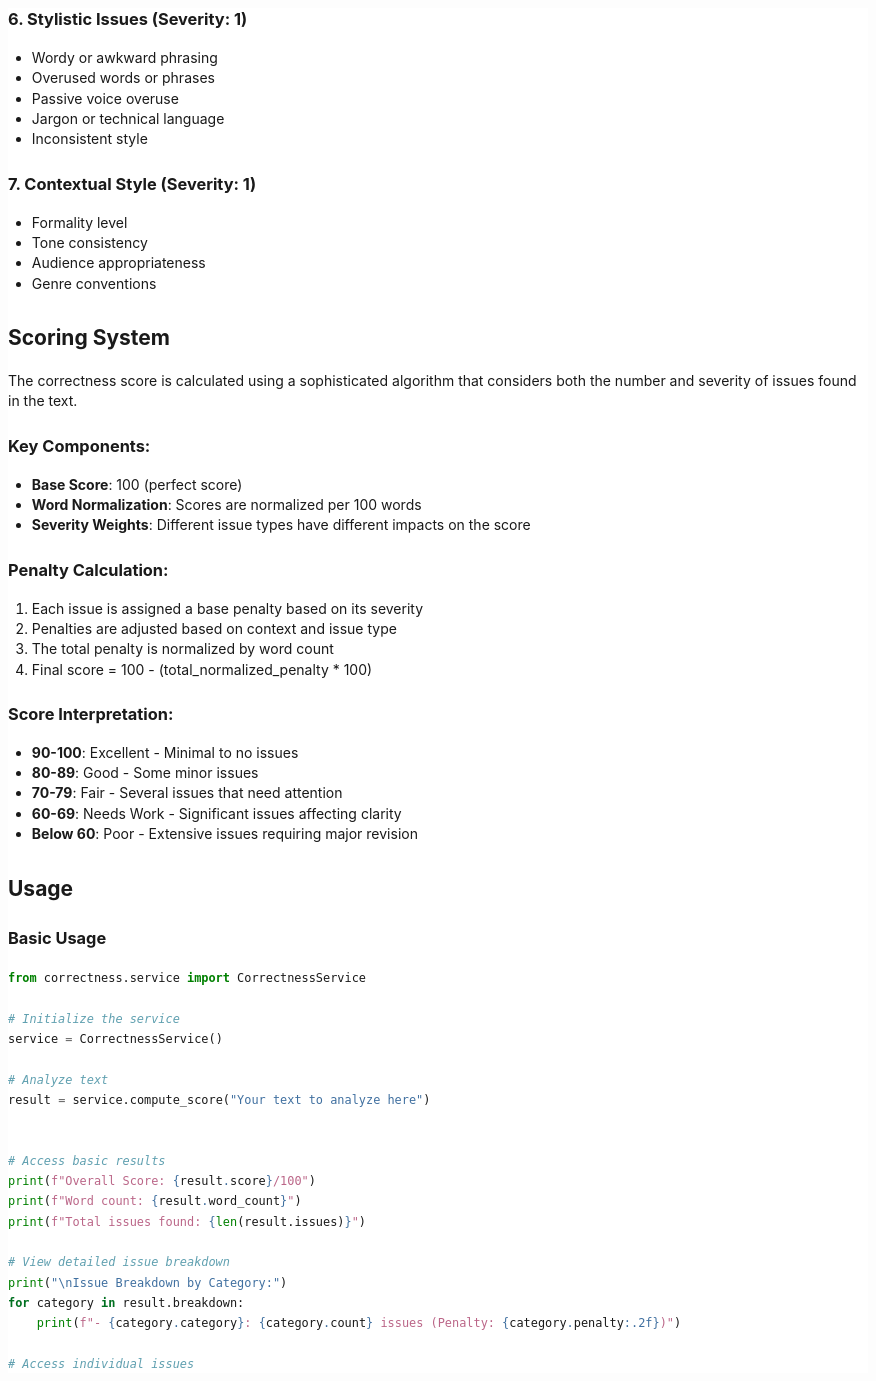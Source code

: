 ### 6. Stylistic Issues (Severity: 1)
- Wordy or awkward phrasing
- Overused words or phrases
- Passive voice overuse
- Jargon or technical language
- Inconsistent style

### 7. Contextual Style (Severity: 1)
- Formality level
- Tone consistency
- Audience appropriateness
- Genre conventions

## Scoring System

The correctness score is calculated using a sophisticated algorithm that considers both the number and severity of issues found in the text.

### Key Components:
- **Base Score**: 100 (perfect score)
- **Word Normalization**: Scores are normalized per 100 words
- **Severity Weights**: Different issue types have different impacts on the score

### Penalty Calculation:
1. Each issue is assigned a base penalty based on its severity
2. Penalties are adjusted based on context and issue type
3. The total penalty is normalized by word count
4. Final score = 100 - (total_normalized_penalty * 100)

### Score Interpretation:
- **90-100**: Excellent - Minimal to no issues
- **80-89**: Good - Some minor issues
- **70-79**: Fair - Several issues that need attention
- **60-69**: Needs Work - Significant issues affecting clarity
- **Below 60**: Poor - Extensive issues requiring major revision

## Usage

### Basic Usage

```python
from correctness.service import CorrectnessService

# Initialize the service
service = CorrectnessService()

# Analyze text
result = service.compute_score("Your text to analyze here")


# Access basic results
print(f"Overall Score: {result.score}/100")
print(f"Word count: {result.word_count}")
print(f"Total issues found: {len(result.issues)}")

# View detailed issue breakdown
print("\nIssue Breakdown by Category:")
for category in result.breakdown:
    print(f"- {category.category}: {category.count} issues (Penalty: {category.penalty:.2f})")

# Access individual issues
```